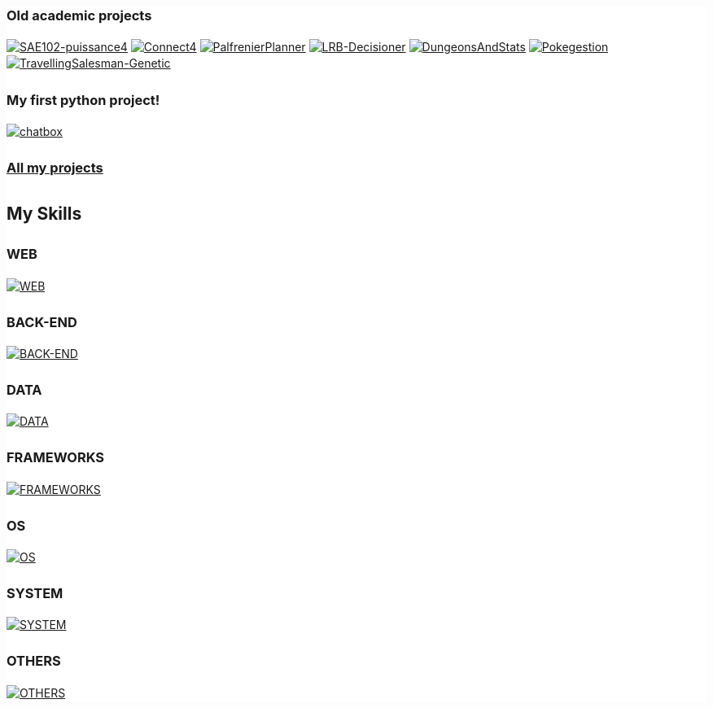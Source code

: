   ### Old academic projects
  [![SAE102-puissance4](https://github-readme-stats.vercel.app/api/pin/?username=MxPerrot&repo=SAE102-puissance4&theme=transparent)](https://github.com/MxPerrot/SAE102-puissance4)
  [![Connect4](https://github-readme-stats.vercel.app/api/pin/?username=MxPerrot&repo=Connect4&theme=transparent)](https://github.com/MxPerrot/Connect4)
  [![PalfrenierPlanner](https://github-readme-stats.vercel.app/api/pin/?username=MxPerrot&repo=PalfrenierPlanner&theme=transparent)](https://github.com/MxPerrot/PalfrenierPlanner)
  [![LRB-Decisioner](https://github-readme-stats.vercel.app/api/pin/?username=MxPerrot&repo=LRB-Decisioner&theme=transparent)](https://github.com/MxPerrot/LRB-Decisioner)
  [![DungeonsAndStats](https://github-readme-stats.vercel.app/api/pin/?username=MxPerrot&repo=DungeonsAndStats&theme=transparent)](https://github.com/MxPerrot/DungeonsAndStats)
  [![Pokegestion](https://github-readme-stats.vercel.app/api/pin/?username=MxPerrot&repo=Pokegestion&theme=transparent)](https://github.com/MxPerrot/Pokegestion)
  [![TravellingSalesman-Genetic](https://github-readme-stats.vercel.app/api/pin/?username=MxPerrot&repo=TravellingSalesman-Genetic&theme=transparent)](https://github.com/MxPerrot/TravellingSalesman-Genetic)

  ### My first python project!

  [![chatbox](https://github-readme-stats.vercel.app/api/pin/?username=MxPerrot&repo=chatbox&theme=transparent)](https://github.com/MxPerrot/chatbox)

  ### [All my projects](https://github.com/MxPerrot?tab=repositories")

  ## My Skills

  ### WEB
  [![WEB](https://skillicons.dev/icons?i=html,css,js,php,bootstrap,d3)](https://skillicons.dev)

  ### BACK-END
  [![BACK-END](https://skillicons.dev/icons?i=c,java,python,nodejs)](https://skillicons.dev)


  ### DATA
  [![DATA](https://skillicons.dev/icons?i=postgres,mysql,elasticsearch)](https://skillicons.dev)

  ### FRAMEWORKS
  [![FRAMEWORKS](https://skillicons.dev/icons?i=laravel,flask,spring,fastapi,vue)](https://skillicons.dev)

  ### OS
  [![OS](https://skillicons.dev/icons?i=linux,debian,ubuntu,kali,windows)](https://skillicons.dev)

  ### SYSTEM
  [![SYSTEM](https://skillicons.dev/icons?i=git,github,gitlab,docker,bash)](https://skillicons.dev)

  ### OTHERS
  [![OTHERS](https://skillicons.dev/icons?i=eclipse,visualstudio,vscode,vim,godot,blender,notion,figma)](https://skillicons.dev)
  
</div>
